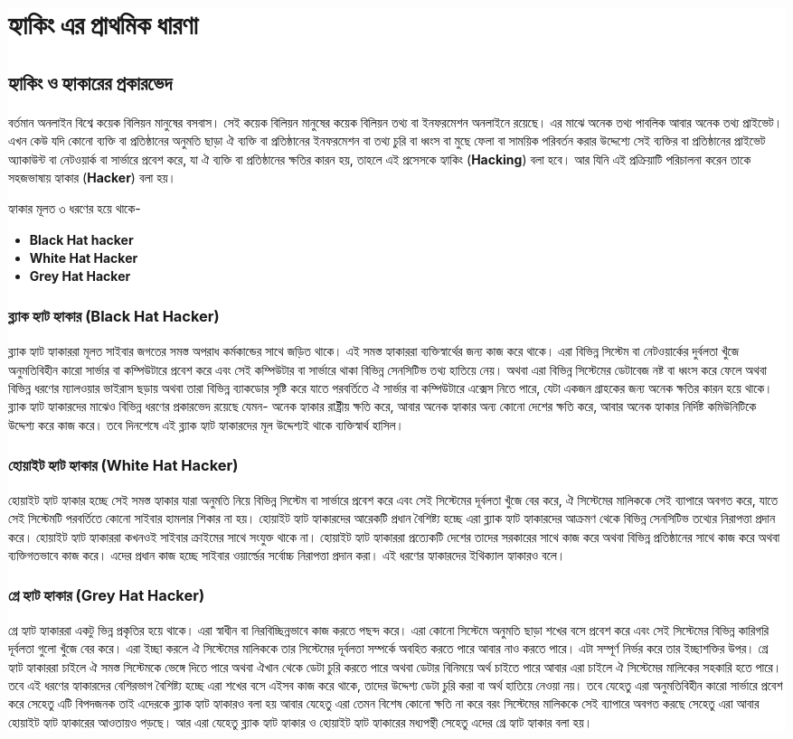 # হ্যাকিং এর প্রাথমিক ধারণা

## হ্যাকিং ও হ্যাকারের প্রকারভেদ

বর্তমান অনলাইন বিশ্বে কয়েক বিলিয়ন মানুষের বসবাস। সেই কয়েক বিলিয়ন মানুষের কয়েক বিলিয়ন তথ্য বা ইনফরমেশন অনলাইনে রয়েছে। এর মাঝে অনেক তথ্য পাবলিক আবার অনেক তথ্য প্রাইভেট। এখন কেউ যদি কোনো ব্যক্তি বা প্রতিষ্ঠানের অনুমতি ছাড়া ঐ ব্যক্তি বা প্রতিষ্ঠানের ইনফরমেশন বা তথ্য চুরি বা ধ্বংস বা মুছে ফেলা বা সাময়িক পরিবর্তন করার উদ্দেশ্যে সেই ব্যক্তির বা প্রতিষ্ঠানের প্রাইভেট অ্যাকাউন্ট বা নেটওয়ার্ক বা সার্ভারে প্রবেশ করে, যা ঐ ব্যক্তি বা প্রতিষ্ঠানের ক্ষতির কারন হয়, তাহলে এই প্রসেসকে হ্যাকিং \(**Hacking**\) বলা হবে। আর যিনি এই প্রক্রিয়াটি পরিচালনা করেন তাকে সহজভাষায় হ্যাকার \(**Hacker**\) বলা হয়।

হ্যাকার মূলত ৩ ধরণের হয়ে থাকে- 

* **Black Hat hacker** 
* **White Hat Hacker** 
* **Grey Hat Hacker**

### ব্ল্যাক হ্যাট হ্যাকার \(Black Hat Hacker\) 

ব্ল্যাক হ্যাট হ্যাকাররা মূলত সাইবার জগতের সমস্ত অপরাধ কর্মকান্ডের সাথে জড়িত থাকে। এই সমস্ত হ্যাকাররা ব্যক্তিস্বার্থের জন্য কাজ করে থাকে। এরা বিভিন্ন সিস্টেম বা নেটওয়ার্কের দুর্বলতা খুঁজে অনুমতিবিহীন কারো সার্ভার বা কম্পিউটারে প্রবেশ করে এবং সেই কম্পিউটার বা সার্ভারে থাকা বিভিন্ন সেনসিটিভ তথ্য হাতিয়ে নেয়। অথবা এরা বিভিন্ন সিস্টেমের ডেটাবেজ নষ্ট বা ধ্বংস করে ফেলে অথবা বিভিন্ন ধরণের ম্যালওয়ার ভাইরাস ছড়ায় অথবা তারা বিভিন্ন ব্যাকডোর সৃষ্টি করে যাতে পরবর্তিতে ঐ সার্ভার বা কম্পিউটারে এক্সেস নিতে পারে, যেটা একজন গ্রাহকের জন্য অনেক ক্ষতির কারন হয়ে থাকে। ব্ল্যাক হ্যাট হ্যাকারদের মাঝেও বিভিন্ন ধরণের প্রকারভেদ রয়েছে যেমন- অনেক হ্যাকার রাষ্ট্রীয় ক্ষতি করে, আবার অনেক হ্যাকার অন্য কোনো দেশের ক্ষতি করে, আবার অনেক হ্যাকার নির্দিষ্ট কমিউনিটিকে উদ্দেশ্য করে কাজ করে। তবে দিনশেষে এই ব্ল্যাক হ্যাট হ্যাকারদের মূল উদ্দেশ্যই থাকে ব্যক্তিস্বার্থ হাসিল।

### হোয়াইট হ্যাট হ্যাকার \(White Hat Hacker\) 

হোয়াইট হ্যাট হ্যাকার হচ্ছে সেই সমস্ত হ্যাকার যারা অনুমতি নিয়ে বিভিন্ন সিস্টেম বা সার্ভারে প্রবেশ করে এবং সেই সিস্টেমের দূর্বলতা খুঁজে বের করে, ঐ সিস্টেমের মালিককে সেই ব্যাপারে অবগত করে, যাতে সেই সিস্টেমটি পরবর্তিতে কোনো সাইবার হামলার শিকার না হয়। হোয়াইট হ্যাট হ্যাকারদের আরেকটি প্রধান বৈশিষ্ট্য হচ্ছে এরা ব্ল্যাক হ্যাট হ্যাকারদের আক্রমণ থেকে বিভিন্ন সেনসিটিভ তথ্যের নিরাপত্তা প্রদান করে। হোয়াইট হ্যাট হ্যাকাররা কখনওই সাইবার ক্রাইমের সাথে সংযুক্ত থাকে না। হোয়াইট হ্যাট হ্যাকাররা প্রত্যেকটি দেশের তাদের সরকারের সাথে কাজ করে অথবা বিভিন্ন প্রতিষ্ঠানের সাথে কাজ করে অথবা ব্যক্তিগতভাবে কাজ করে। এদের প্রধান কাজ হচ্ছে সাইবার ওয়ার্ল্ডের সর্বোচ্চ নিরাপত্তা প্রদান করা। এই ধরণের হ্যাকারদের ইথিক্যাল হ্যাকারও বলে।

### গ্রে হ্যাট হ্যাকার \(Grey Hat Hacker\) 

গ্রে হ্যাট হ্যাকাররা একটু ভিন্ন প্রকৃতির হয়ে থাকে। এরা স্বাধীন বা নিরবিচ্ছিন্নভাবে কাজ করতে পছন্দ করে। এরা কোনো সিস্টেমে অনুমতি ছাড়া শখের বসে প্রবেশ করে এবং সেই সিস্টেমের বিভিন্ন কারিগরি দূর্বলতা গুলো খুঁজে বের করে। এরা ইচ্ছা করলে ঐ সিস্টেমের মালিককে তার সিস্টেমের দূর্বলতা সম্পর্কে অবহিত করতে পারে আবার নাও করতে পারে। এটা সম্পূর্ণ নির্ভর করে তার ইচ্ছাশক্তির উপর। গ্রে হ্যাট হ্যাকাররা চাইলে ঐ সমস্ত সিস্টেমকে ভেঙ্গে দিতে পারে অথবা ঐখান থেকে ডেটা চুরি করতে পারে অথবা ডেটার বিনিময়ে অর্থ চাইতে পারে আবার এরা চাইলে ঐ সিস্টেমের মালিকের সহকারি হতে পারে। তবে এই ধরণের হ্যাকারদের বেশিরভাগ বৈশিষ্ট্য হচ্ছে এরা শখের বসে এইসব কাজ করে থাকে, তাদের উদ্দেশ্য ডেটা চুরি করা বা অর্থ হাতিয়ে নেওয়া নয়। তবে যেহেতু এরা অনুমতিবিহীন কারো সার্ভারে প্রবেশ করে সেহেতু এটি বিপদজনক তাই এদেরকে ব্ল্যাক হ্যাট হ্যাকারও বলা হয় আবার যেহেতু এরা তেমন বিশেষ কোনো ক্ষতি না করে বরং সিস্টেমের মালিককে সেই ব্যাপারে অবগত করছে সেহেতু এরা আবার হোয়াইট হ্যাট হ্যাকারের আওতায়ও পড়ছে। আর এরা যেহেতু ব্ল্যাক হ্যাট হ্যাকার ও হোয়াইট হ্যাট হ্যাকারের মধ্যপন্থী সেহেতু এদের গ্রে হ্যাট হ্যাকার বলা হয়।
